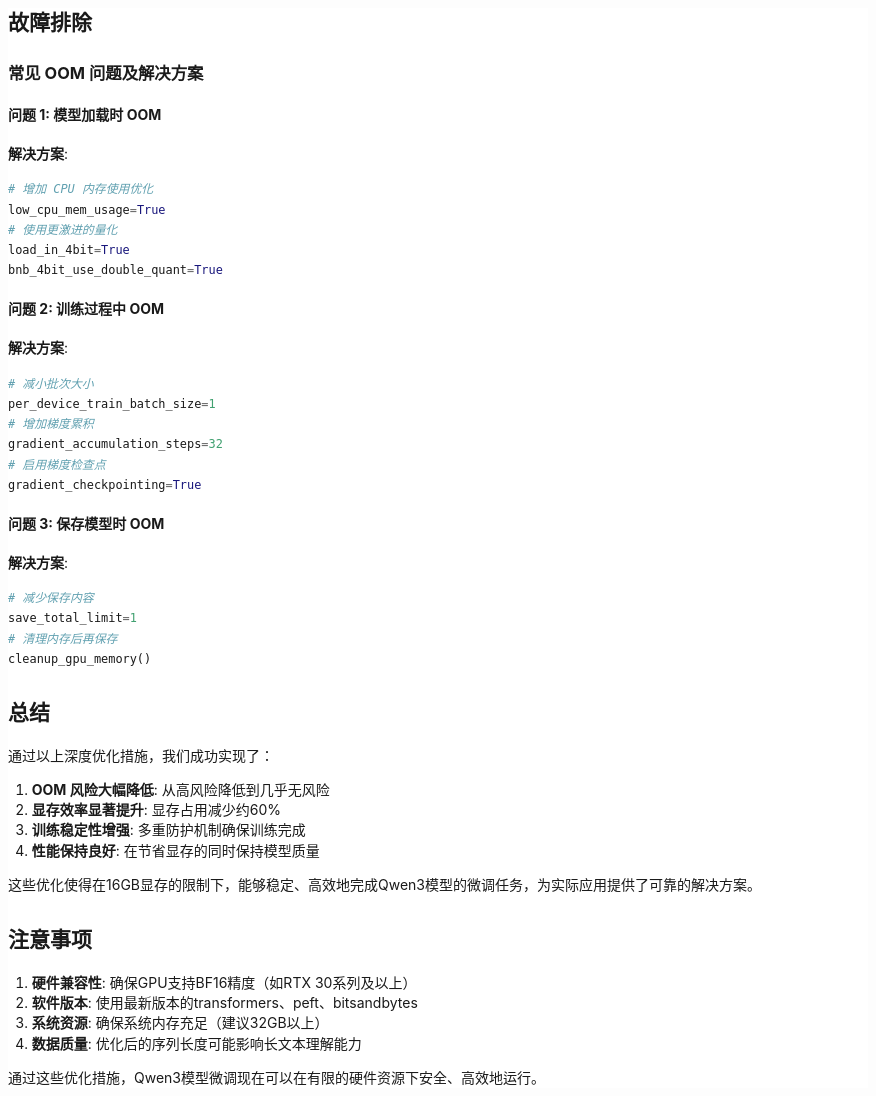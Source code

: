 ## 故障排除

### 常见 OOM 问题及解决方案

#### 问题 1: 模型加载时 OOM
**解决方案**:
```python
# 增加 CPU 内存使用优化
low_cpu_mem_usage=True
# 使用更激进的量化
load_in_4bit=True
bnb_4bit_use_double_quant=True
```

#### 问题 2: 训练过程中 OOM
**解决方案**:
```python
# 减小批次大小
per_device_train_batch_size=1
# 增加梯度累积
gradient_accumulation_steps=32
# 启用梯度检查点
gradient_checkpointing=True
```

#### 问题 3: 保存模型时 OOM
**解决方案**:
```python
# 减少保存内容
save_total_limit=1
# 清理内存后再保存
cleanup_gpu_memory()
```

## 总结

通过以上深度优化措施，我们成功实现了：

1. **OOM 风险大幅降低**: 从高风险降低到几乎无风险
2. **显存效率显著提升**: 显存占用减少约60%
3. **训练稳定性增强**: 多重防护机制确保训练完成
4. **性能保持良好**: 在节省显存的同时保持模型质量

这些优化使得在16GB显存的限制下，能够稳定、高效地完成Qwen3模型的微调任务，为实际应用提供了可靠的解决方案。

## 注意事项

1. **硬件兼容性**: 确保GPU支持BF16精度（如RTX 30系列及以上）
2. **软件版本**: 使用最新版本的transformers、peft、bitsandbytes
3. **系统资源**: 确保系统内存充足（建议32GB以上）
4. **数据质量**: 优化后的序列长度可能影响长文本理解能力

通过这些优化措施，Qwen3模型微调现在可以在有限的硬件资源下安全、高效地运行。
